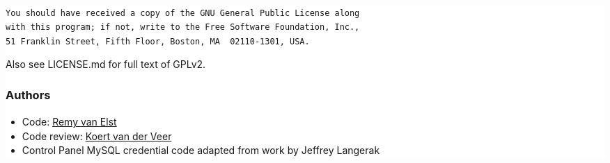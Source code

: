     You should have received a copy of the GNU General Public License along 
    with this program; if not, write to the Free Software Foundation, Inc., 
    51 Franklin Street, Fifth Floor, Boston, MA  02110-1301, USA.

Also see LICENSE.md for full text of GPLv2.

### Authors

- Code: [Remy van Elst](https://raymii.org)
- Code review: [Koert van der Veer](http://blog.ondergetekende.nl)
- Control Panel MySQL credential code adapted from work by Jeffrey Langerak

